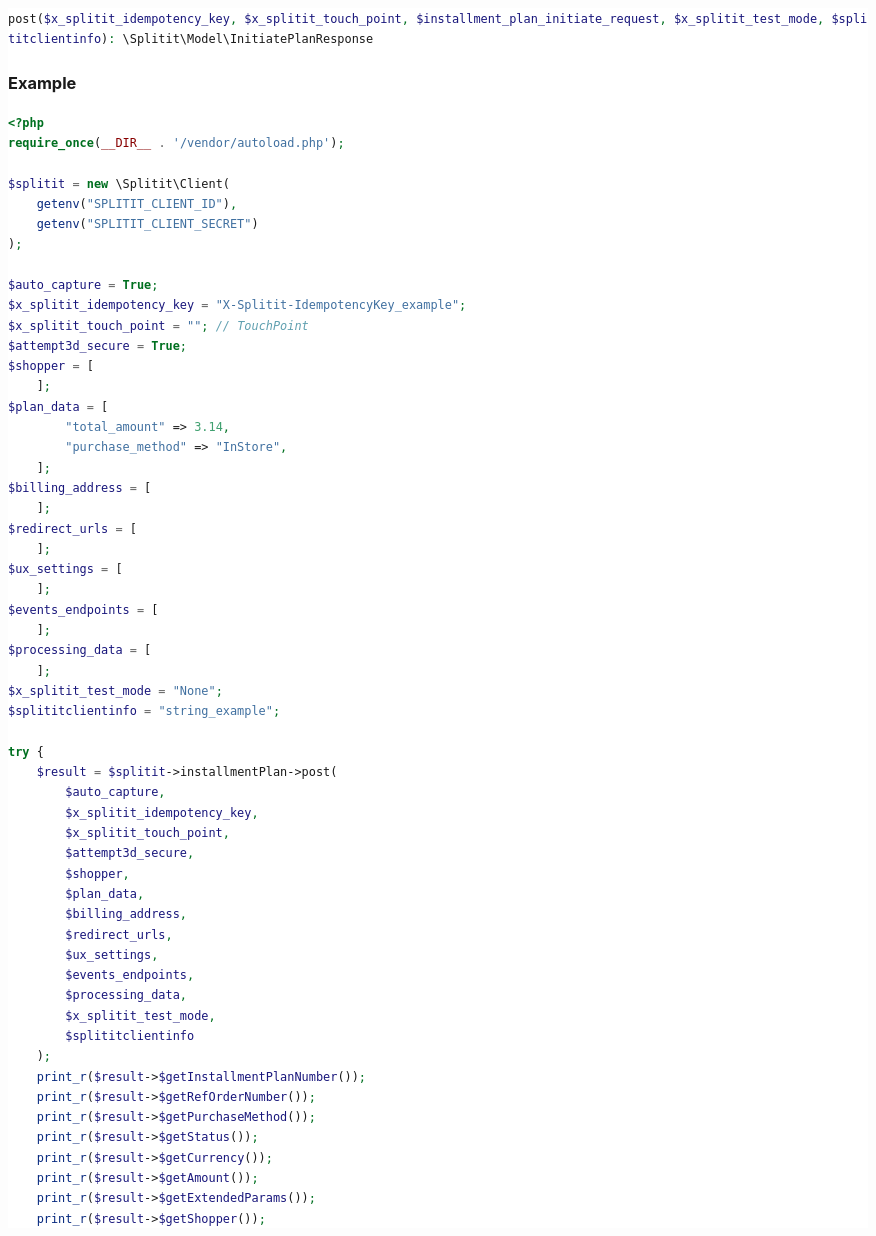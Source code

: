 ```php
post($x_splitit_idempotency_key, $x_splitit_touch_point, $installment_plan_initiate_request, $x_splitit_test_mode, $splititclientinfo): \Splitit\Model\InitiatePlanResponse
```



### Example

```php
<?php
require_once(__DIR__ . '/vendor/autoload.php');

$splitit = new \Splitit\Client(
    getenv("SPLITIT_CLIENT_ID"),
    getenv("SPLITIT_CLIENT_SECRET")
);

$auto_capture = True;
$x_splitit_idempotency_key = "X-Splitit-IdempotencyKey_example";
$x_splitit_touch_point = ""; // TouchPoint
$attempt3d_secure = True;
$shopper = [
    ];
$plan_data = [
        "total_amount" => 3.14,
        "purchase_method" => "InStore",
    ];
$billing_address = [
    ];
$redirect_urls = [
    ];
$ux_settings = [
    ];
$events_endpoints = [
    ];
$processing_data = [
    ];
$x_splitit_test_mode = "None";
$splititclientinfo = "string_example";

try {
    $result = $splitit->installmentPlan->post(
        $auto_capture, 
        $x_splitit_idempotency_key, 
        $x_splitit_touch_point, 
        $attempt3d_secure, 
        $shopper, 
        $plan_data, 
        $billing_address, 
        $redirect_urls, 
        $ux_settings, 
        $events_endpoints, 
        $processing_data, 
        $x_splitit_test_mode, 
        $splititclientinfo
    );
    print_r($result->$getInstallmentPlanNumber());
    print_r($result->$getRefOrderNumber());
    print_r($result->$getPurchaseMethod());
    print_r($result->$getStatus());
    print_r($result->$getCurrency());
    print_r($result->$getAmount());
    print_r($result->$getExtendedParams());
    print_r($result->$getShopper());
```